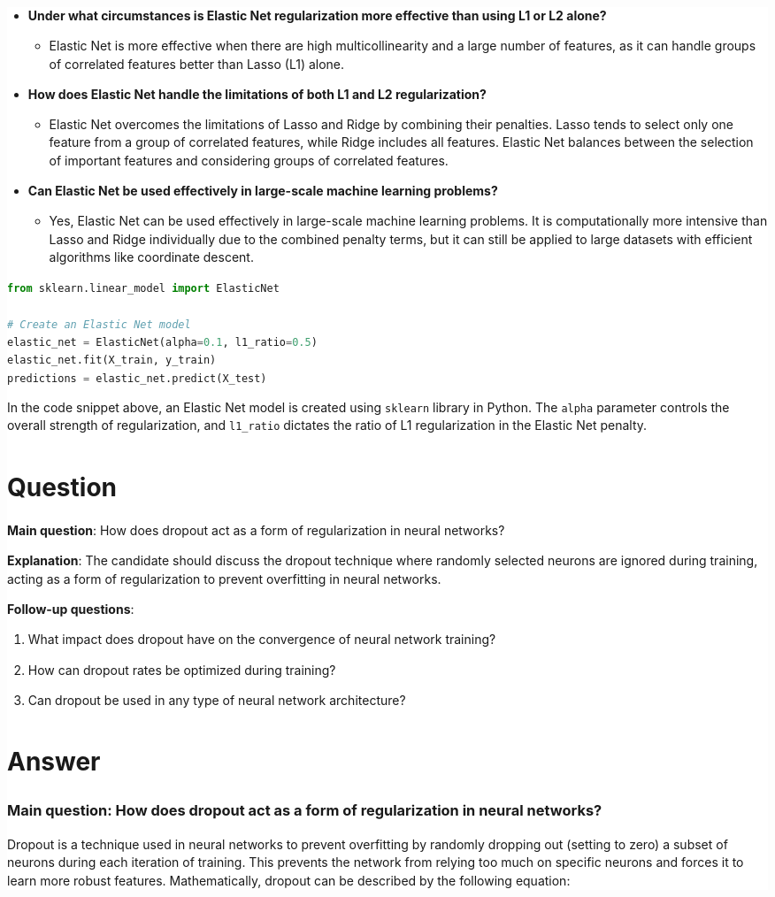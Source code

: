 - **Under what circumstances is Elastic Net regularization more effective than using L1 or L2 alone?**
  
  - Elastic Net is more effective when there are high multicollinearity and a large number of features, as it can handle groups of correlated features better than Lasso (L1) alone.
  
- **How does Elastic Net handle the limitations of both L1 and L2 regularization?**
  
  - Elastic Net overcomes the limitations of Lasso and Ridge by combining their penalties. Lasso tends to select only one feature from a group of correlated features, while Ridge includes all features. Elastic Net balances between the selection of important features and considering groups of correlated features.
  
- **Can Elastic Net be used effectively in large-scale machine learning problems?**
  
  - Yes, Elastic Net can be used effectively in large-scale machine learning problems. It is computationally more intensive than Lasso and Ridge individually due to the combined penalty terms, but it can still be applied to large datasets with efficient algorithms like coordinate descent.

```python
from sklearn.linear_model import ElasticNet

# Create an Elastic Net model
elastic_net = ElasticNet(alpha=0.1, l1_ratio=0.5)
elastic_net.fit(X_train, y_train)
predictions = elastic_net.predict(X_test)
```
In the code snippet above, an Elastic Net model is created using `sklearn` library in Python. The `alpha` parameter controls the overall strength of regularization, and `l1_ratio` dictates the ratio of L1 regularization in the Elastic Net penalty.

# Question
**Main question**: How does dropout act as a form of regularization in neural networks?

**Explanation**: The candidate should discuss the dropout technique where randomly selected neurons are ignored during training, acting as a form of regularization to prevent overfitting in neural networks.

**Follow-up questions**:

1. What impact does dropout have on the convergence of neural network training?

2. How can dropout rates be optimized during training?

3. Can dropout be used in any type of neural network architecture?





# Answer
### Main question: How does dropout act as a form of regularization in neural networks?

Dropout is a technique used in neural networks to prevent overfitting by randomly dropping out (setting to zero) a subset of neurons during each iteration of training. This prevents the network from relying too much on specific neurons and forces it to learn more robust features. Mathematically, dropout can be described by the following equation:
